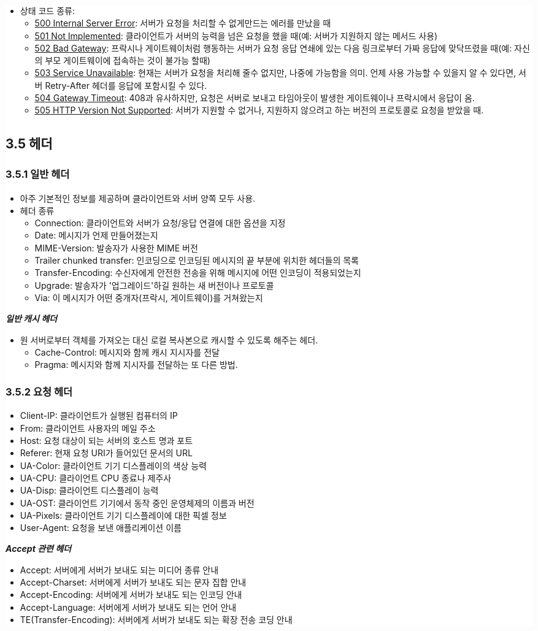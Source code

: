- 상태 코드 종류:
    - [500 Internal Server Error](https://developer.mozilla.org/ko/docs/Web/HTTP/Status/500): 서버가 요청을 처리할 수 없게만드는 에러를 만났을 때
    - [501 Not Implemented](https://developer.mozilla.org/ko/docs/Web/HTTP/Status/501): 클라이언트가 서버의 능력을 넘은 요청을 했을 때(예: 서버가 지원하지 않는 메서드 사용)
    - [502 Bad Gateway](https://developer.mozilla.org/ko/docs/Web/HTTP/Status/502): 프락시나 게이트웨이처럼 행동하는 서버가 요청 응답 연쇄에 있는 다음 링크로부터 가짜 응답에 맞닥뜨렸을 때(예: 자신의 부모 게이트웨이에 접속하는 것이 불가능 할때)
    - [503 Service Unavailable](https://developer.mozilla.org/ko/docs/Web/HTTP/Status/503):  현재는 서버가 요청을 처리해 줄수 없지만, 나중에 가능함을 의미. 언제 사용 가능할 수 있을지 알 수 있다면, 서버 Retry-After 헤더를 응답에 포함시킬 수 있다.
    - [504 Gateway Timeout](https://developer.mozilla.org/ko/docs/Web/HTTP/Status/504): 408과 유사하지만, 요청은 서버로 보내고 타임아웃이 발생한 게이트웨이나 프락시에서 응답이 옴.
    - [505 HTTP Version Not Supported](https://developer.mozilla.org/ko/docs/Web/HTTP/Status/505): 서버가 지원할 수 없거나, 지원하지 않으려고 하는 버전의 프로토콜로 요청을 받았을 때.

## 3.5 헤더

### 3.5.1 일반 헤더

- 아주 기본적인 정보를 제공하며 클라이언트와 서버 양쪽 모두 사용.
- 헤더 종류
    - Connection: 클라이언트와 서버가 요청/응답 연결에 대한 옵션을 지정
    - Date: 메시지가 언제 만들어졌는지
    - MIME-Version: 발송자가 사용한 MIME 버전
    - Trailer chunked transfer: 인코딩으로 인코딩된 메시지의 끝 부분에 위치한 헤더들의 목록
    - Transfer-Encoding: 수신자에게 안전한 전송을 위해 메시지에 어떤 인코딩이 적용되었는지
    - Upgrade: 발송자가 '업그레이드'하길 원하는 새 버전이나 프로토콜
    - Via: 이 메시지가 어떤 중개자(프락시, 게이트웨이)를 거쳐왔는지

***일반 캐시 헤더***

- 원 서버로부터 객체를 가져오는 대신 로컬 복사본으로 캐시할 수 있도록 해주는 헤더.
    - Cache-Control: 메시지와 함께 캐시 지시자를 전달
    - Pragma: 메시지와 함께 지시자를 전달하는 또 다른 방법.

### 3.5.2 요청 헤더

- Client-IP: 클라이언트가 실행된 컴퓨터의 IP
- From: 클라이언트 사용자의 메일 주소
- Host: 요청 대상이 되는 서버의 호스트 명과 포트
- Referer: 현재 요청 URI가 들어있던 문서의 URL
- UA-Color: 클라이언트 기기 디스플레이의 색상 능력
- UA-CPU: 클라이언트 CPU 종료나 제주사
- UA-Disp: 클라이언트 디스플레이 능력
- UA-OST: 클라이언트 기기에서 동작 중인 운영체제의 이름과 버전
- UA-Pixels: 클라이언트 기기 디스플레이에 대한 픽셀 정보
- User-Agent: 요청을 보낸 애플리케이션 이름

***Accept 관련 헤더***

- Accept: 서버에게 서버가 보내도 되는 미디어 종류 안내
- Accept-Charset: 서버에게 서버가 보내도 되는 문자 집합 안내
- Accept-Encoding: 서버에게 서버가 보내도 되는 인코딩 안내
- Accept-Language: 서버에게 서버가 보내도 되는 언어 안내
- TE(Transfer-Encoding): 서버에게 서버가 보내도 되는 확장 전송 코딩 안내
